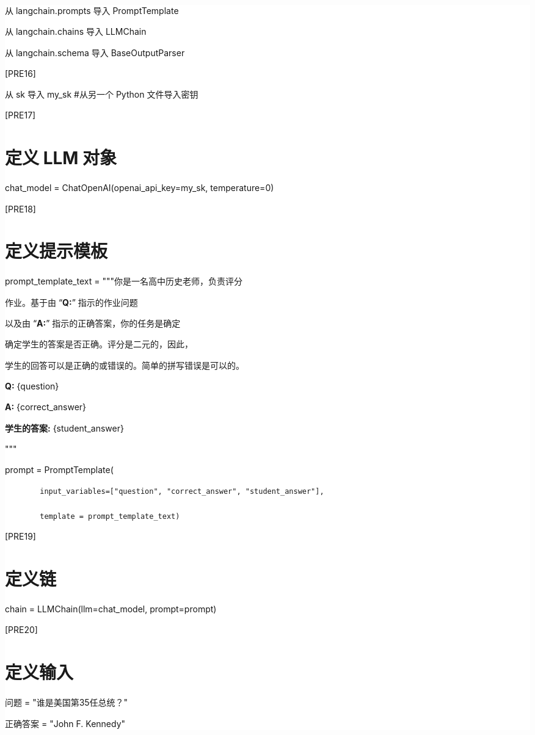 从 langchain.prompts 导入 PromptTemplate

从 langchain.chains 导入 LLMChain

从 langchain.schema 导入 BaseOutputParser

[PRE16]

从 sk 导入 my_sk #从另一个 Python 文件导入密钥

[PRE17]

# 定义 LLM 对象

chat_model = ChatOpenAI(openai_api_key=my_sk, temperature=0)

[PRE18]

# 定义提示模板

prompt_template_text = """你是一名高中历史老师，负责评分

作业。基于由 “**Q:**” 指示的作业问题

以及由 “**A:**” 指示的正确答案，你的任务是确定

确定学生的答案是否正确。评分是二元的，因此，

学生的回答可以是正确的或错误的。简单的拼写错误是可以的。

**Q:** {question}

**A:** {correct_answer}

**学生的答案:** {student_answer}

"""

prompt = PromptTemplate(

            input_variables=["question", "correct_answer", "student_answer"], 

            template = prompt_template_text)

[PRE19]

# 定义链

chain = LLMChain(llm=chat_model, prompt=prompt)

[PRE20]

# 定义输入

问题 = "谁是美国第35任总统？"

正确答案 = "John F. Kennedy"
